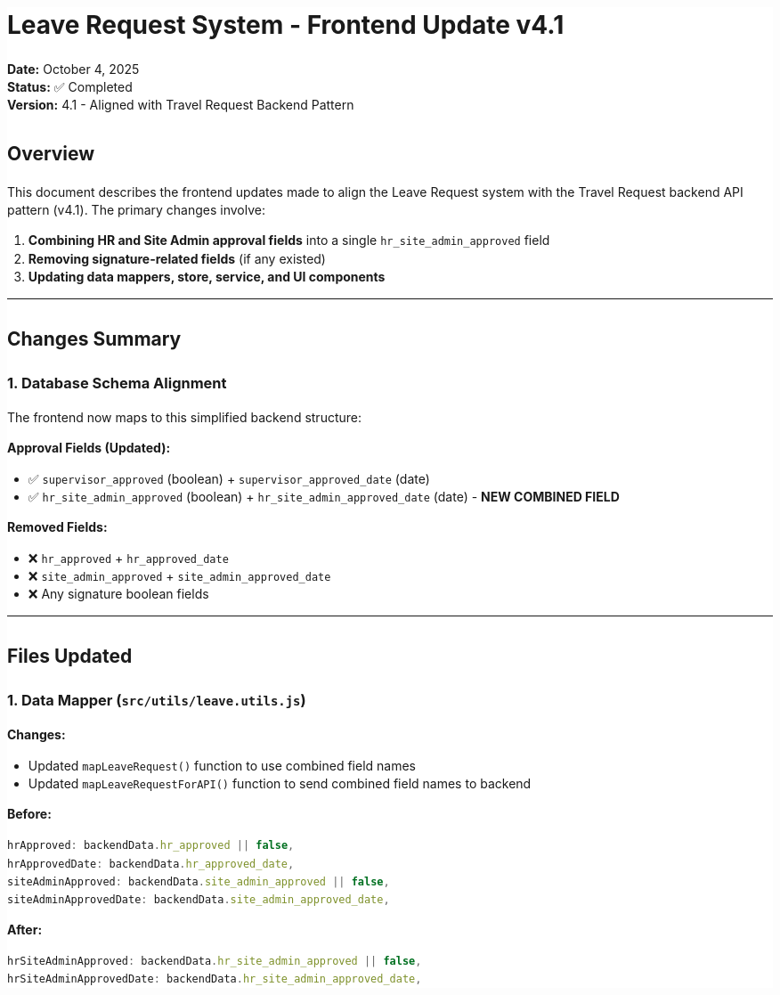 # Leave Request System - Frontend Update v4.1

**Date:** October 4, 2025  
**Status:** ✅ Completed  
**Version:** 4.1 - Aligned with Travel Request Backend Pattern

## Overview

This document describes the frontend updates made to align the Leave Request system with the Travel Request backend API pattern (v4.1). The primary changes involve:

1. **Combining HR and Site Admin approval fields** into a single `hr_site_admin_approved` field
2. **Removing signature-related fields** (if any existed)
3. **Updating data mappers, store, service, and UI components**

---

## Changes Summary

### 1. Database Schema Alignment

The frontend now maps to this simplified backend structure:

**Approval Fields (Updated):**
- ✅ `supervisor_approved` (boolean) + `supervisor_approved_date` (date)
- ✅ `hr_site_admin_approved` (boolean) + `hr_site_admin_approved_date` (date) - **NEW COMBINED FIELD**

**Removed Fields:**
- ❌ `hr_approved` + `hr_approved_date`
- ❌ `site_admin_approved` + `site_admin_approved_date`
- ❌ Any signature boolean fields

---

## Files Updated

### 1. Data Mapper (`src/utils/leave.utils.js`)

**Changes:**
- Updated `mapLeaveRequest()` function to use combined field names
- Updated `mapLeaveRequestForAPI()` function to send combined field names to backend

**Before:**
```javascript
hrApproved: backendData.hr_approved || false,
hrApprovedDate: backendData.hr_approved_date,
siteAdminApproved: backendData.site_admin_approved || false,
siteAdminApprovedDate: backendData.site_admin_approved_date,
```

**After:**
```javascript
hrSiteAdminApproved: backendData.hr_site_admin_approved || false,
hrSiteAdminApprovedDate: backendData.hr_site_admin_approved_date,
```
